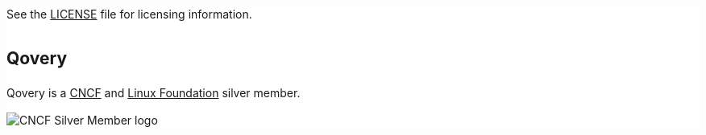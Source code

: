 See the [LICENSE](./LICENSE) file for licensing information.


## Qovery

Qovery is a [CNCF](https://landscape.cncf.io/format=members&selected=qovery-member) and [Linux Foundation](https://www.linuxfoundation.org/membership/members/) silver member.

<img src="https://raw.githubusercontent.com/cncf/artwork/master/other/cncf-member/silver/color/cncf-member-silver-color.svg" width="300px" alt="CNCF Silver Member logo" />
